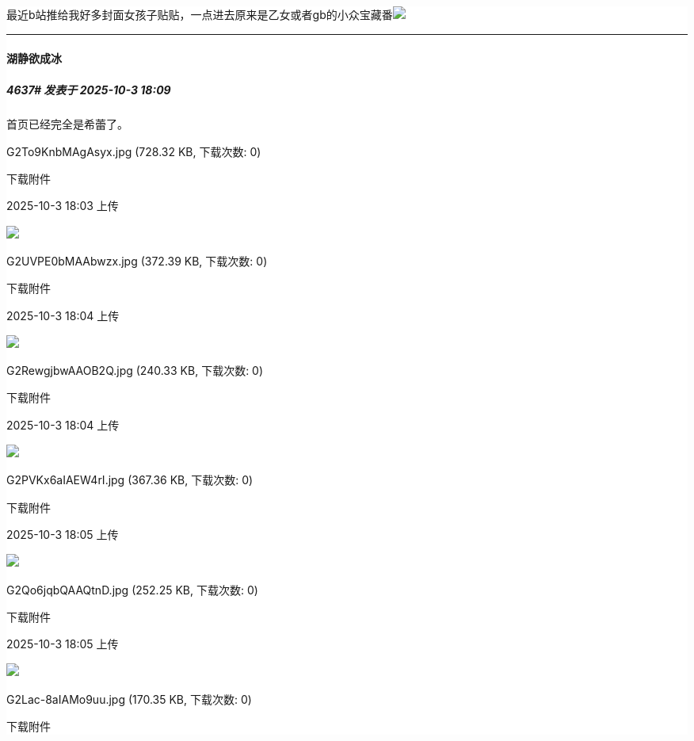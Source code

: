 最近b站推给我好多封面女孩子贴贴，一点进去原来是乙女或者gb的小众宝藏番<img src="https://static.stage1st.com/image/smiley/face2017/067.png" referrerpolicy="no-referrer">

*****

####  湖静欲成冰  
##### 4637#       发表于 2025-10-3 18:09

首页已经完全是希蕾了。

G2To9KnbMAgAsyx.jpg
(728.32 KB, 下载次数: 0)

下载附件

2025-10-3 18:03 上传

<img src="https://img.stage1st.com/forum/202510/03/180351us29ksp9x4ky9pqy.jpg" referrerpolicy="no-referrer">

G2UVPE0bMAAbwzx.jpg
(372.39 KB, 下载次数: 0)

下载附件

2025-10-3 18:04 上传

<img src="https://img.stage1st.com/forum/202510/03/180404upu1615qyiur0k6u.jpg" referrerpolicy="no-referrer">

G2RewgjbwAAOB2Q.jpg
(240.33 KB, 下载次数: 0)

下载附件

2025-10-3 18:04 上传

<img src="https://img.stage1st.com/forum/202510/03/180458apptqzxtsk4qfkt5.jpg" referrerpolicy="no-referrer">

G2PVKx6aIAEW4rI.jpg
(367.36 KB, 下载次数: 0)

下载附件

2025-10-3 18:05 上传

<img src="https://img.stage1st.com/forum/202510/03/180524rx0kesxmemo400e3.jpg" referrerpolicy="no-referrer">

G2Qo6jqbQAAQtnD.jpg
(252.25 KB, 下载次数: 0)

下载附件

2025-10-3 18:05 上传

<img src="https://img.stage1st.com/forum/202510/03/180555f4wifta4nf43aztz.jpg" referrerpolicy="no-referrer">

G2Lac-8aIAMo9uu.jpg
(170.35 KB, 下载次数: 0)

下载附件
